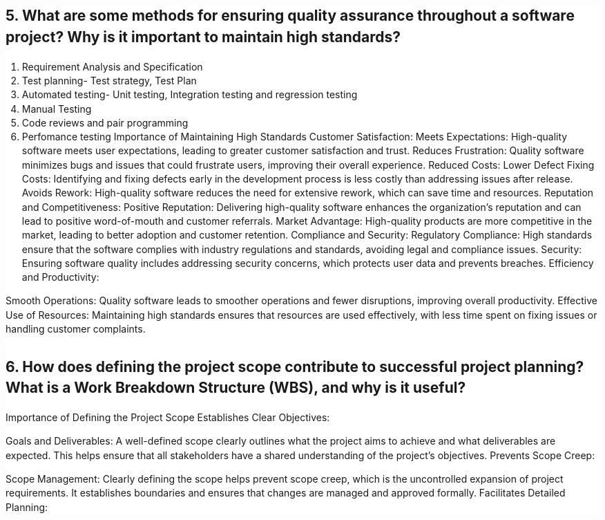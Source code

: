## 5. What are some methods for ensuring quality assurance throughout a software project? Why is it important to maintain high standards?
1. Requirement Analysis and Specification
2. Test planning- Test strategy, Test Plan
3. Automated testing- Unit testing, Integration testing and regression testing
4. Manual Testing
5. Code reviews and pair programming
6. Perfomance testing
   Importance of Maintaining High Standards
Customer Satisfaction:
Meets Expectations: High-quality software meets user expectations, leading to greater customer satisfaction and trust.
Reduces Frustration: Quality software minimizes bugs and issues that could frustrate users, improving their overall experience.
Reduced Costs:
Lower Defect Fixing Costs: Identifying and fixing defects early in the development process is less costly than addressing issues after release.
Avoids Rework: High-quality software reduces the need for extensive rework, which can save time and resources.
Reputation and Competitiveness:
Positive Reputation: Delivering high-quality software enhances the organization’s reputation and can lead to positive word-of-mouth and customer referrals.
Market Advantage: High-quality products are more competitive in the market, leading to better adoption and customer retention.
Compliance and Security:
Regulatory Compliance: High standards ensure that the software complies with industry regulations and standards, avoiding legal and compliance issues.
Security: Ensuring software quality includes addressing security concerns, which protects user data and prevents breaches.
Efficiency and Productivity:

Smooth Operations: Quality software leads to smoother operations and fewer disruptions, improving overall productivity.
Effective Use of Resources: Maintaining high standards ensures that resources are used effectively, with less time spent on fixing issues or handling customer complaints.

## 6. How does defining the project scope contribute to successful project planning? What is a Work Breakdown Structure (WBS), and why is it useful?
Importance of Defining the Project Scope
Establishes Clear Objectives:

Goals and Deliverables: A well-defined scope clearly outlines what the project aims to achieve and what deliverables are expected. This helps ensure that all stakeholders have a shared understanding of the project’s objectives.
Prevents Scope Creep:

Scope Management: Clearly defining the scope helps prevent scope creep, which is the uncontrolled expansion of project requirements. It establishes boundaries and ensures that changes are managed and approved formally.
Facilitates Detailed Planning:
